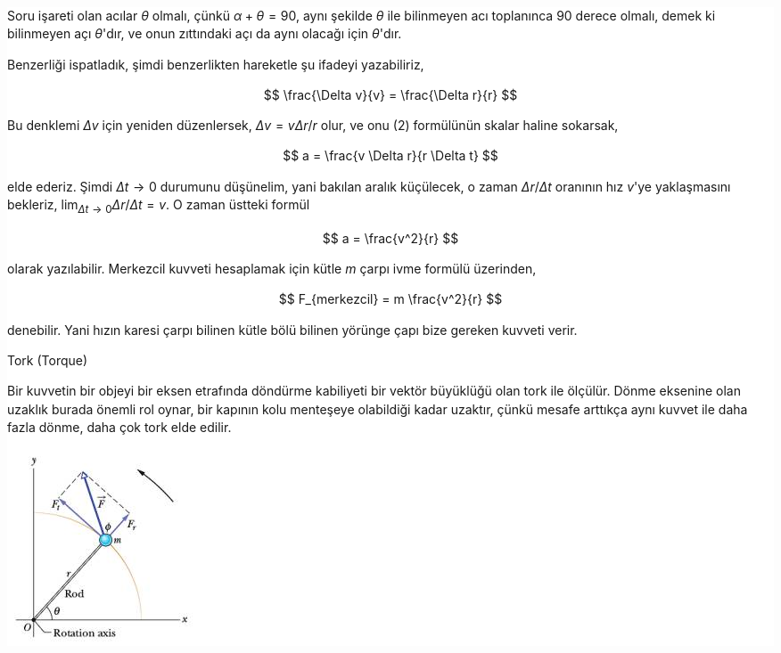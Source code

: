Soru işareti olan acılar $\theta$ olmalı, çünkü $\alpha + \theta = 90$, aynı
şekilde $\theta$ ile bilinmeyen acı toplanınca 90 derece olmalı, demek ki
bilinmeyen açı $\theta$'dır, ve onun zıttındaki açı da aynı olacağı için
$\theta$'dır.

Benzerliği ispatladık, şimdi benzerlikten hareketle şu ifadeyi yazabiliriz,

$$
\frac{\Delta v}{v} = \frac{\Delta r}{r}
$$

Bu denklemi $\Delta v$ için yeniden düzenlersek, $\Delta v = v \Delta r / r$
olur, ve onu (2) formülünün skalar haline sokarsak,

$$
a = \frac{v \Delta r}{r \Delta t}
$$

elde ederiz. Şimdi $\Delta t \to 0$ durumunu düşünelim, yani bakılan aralık
küçülecek, o zaman $\Delta r / \Delta t$ oranının hız $v$'ye yaklaşmasını
bekleriz, $\lim_{\Delta t \to 0} \Delta r / \Delta t = v$.
O zaman üstteki formül

$$
a = \frac{v^2}{r}
$$

olarak yazılabilir. Merkezcil kuvveti hesaplamak için kütle $m$ çarpı ivme
formülü üzerinden,

$$
F_{merkezcil} = m \frac{v^2}{r}
$$

denebilir. Yani hızın karesi çarpı bilinen kütle bölü bilinen yörünge çapı
bize gereken kuvveti verir.

Tork (Torque)

Bir kuvvetin bir objeyi bir eksen etrafında döndürme kabiliyeti bir vektör
büyüklüğü olan tork ile ölçülür. Dönme eksenine olan uzaklık burada önemli
rol oynar, bir kapının kolu menteşeye olabildiği kadar uzaktır, çünkü
mesafe arttıkça aynı kuvvet ile daha fazla dönme, daha çok tork elde
edilir.

![](phy_005_basics_02_12.jpg)
